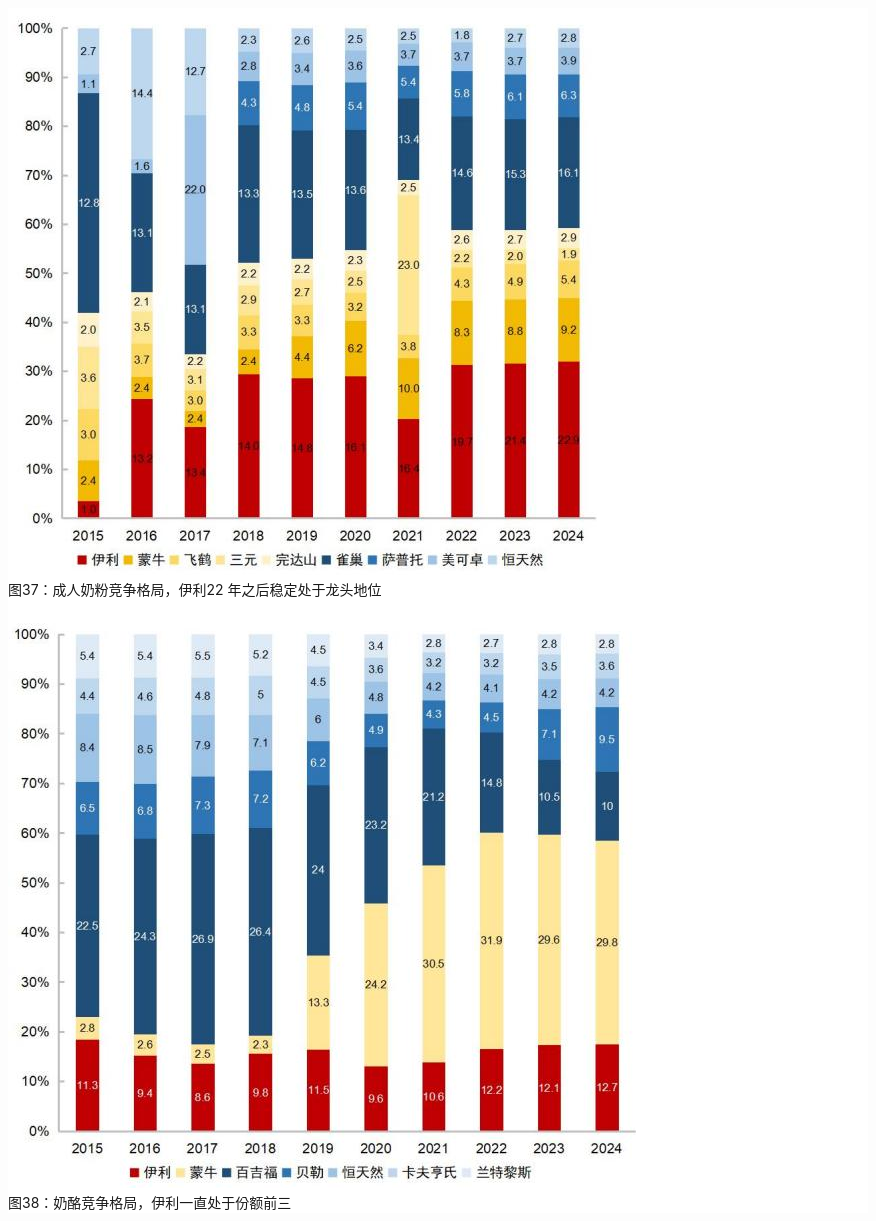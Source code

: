 ![](images/75c268f1b668fc7fde32bd4b533162d335d9c47914841105cd8edc88f0254bfb.jpg)  
图37：成人奶粉竞争格局，伊利22 年之后稳定处于龙头地位

![](images/2da26daca1a978de48013729645ca9c47c82d424b7e01e701ea20d9abc1bdbb3.jpg)  
图38：奶酪竞争格局，伊利一直处于份额前三
